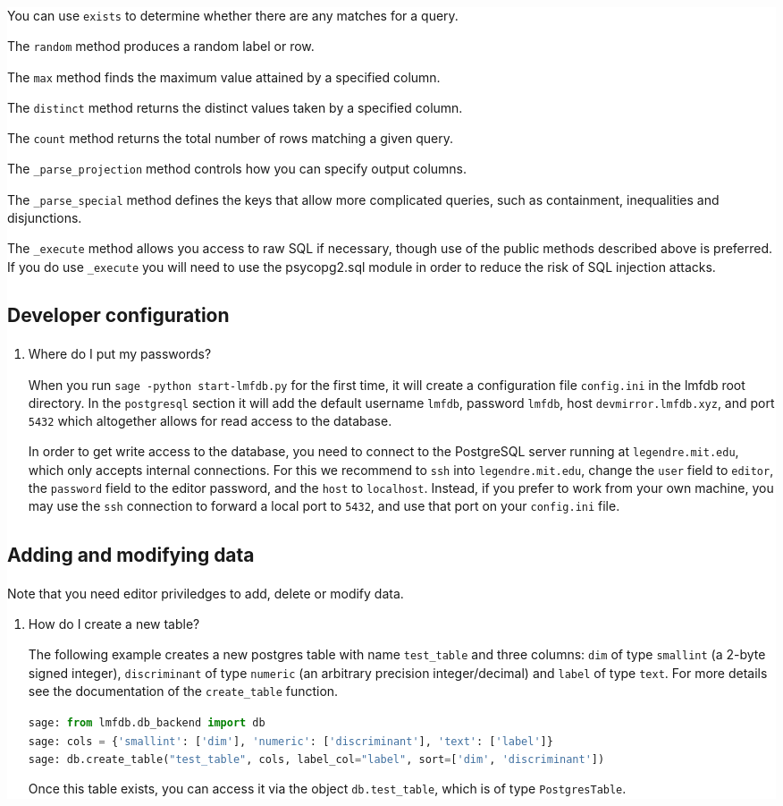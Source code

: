    You can use `exists` to determine whether there are any matches for a query.

   The `random` method produces a random label or row.

   The `max` method finds the maximum value attained by a specified column.

   The `distinct` method returns the distinct values taken by a specified column.

   The `count` method returns the total number of rows matching a given query.

   The `_parse_projection` method controls how you can specify output columns.

   The `_parse_special` method defines the keys that allow more complicated queries,
   such as containment, inequalities and disjunctions.

   The `_execute` method allows you access to raw SQL if necessary, though
   use of the public methods described above is preferred.  If you do use
   `_execute` you will need to use the psycopg2.sql module in order to reduce
   the risk of SQL injection attacks.

Developer configuration
-----------------------

1. Where do I put my passwords?

   When you run `sage -python start-lmfdb.py` for the first time, it will create a configuration file
   `config.ini` in the lmfdb root directory.  In the `postgresql` section it will add the default
   username `lmfdb`, password `lmfdb`, host `devmirror.lmfdb.xyz`, and port `5432` which altogether
   allows for read access to the database.

   In order to get write access to the database, you need to connect to the PostgreSQL server running
   at `legendre.mit.edu`, which only accepts internal connections.
   For this we recommend to `ssh` into `legendre.mit.edu`, change the `user` field to `editor`,
   the `password` field to the editor password, and the `host` to `localhost`.
   Instead, if you prefer to work from your own machine, you may use the `ssh` connection to forward
   a local port to `5432`, and use that port on your `config.ini` file.

Adding and modifying data
-------------------------

Note that you need editor priviledges to add, delete or modify data.

1. How do I create a new table?

    The following example creates a new postgres table with name `test_table`
    and three columns: `dim` of type `smallint` (a 2-byte signed integer),
    `discriminant` of type `numeric` (an arbitrary precision integer/decimal)
    and `label` of type `text`.  For more details see the documentation of the
    `create_table` function.

    ```python
    sage: from lmfdb.db_backend import db
    sage: cols = {'smallint': ['dim'], 'numeric': ['discriminant'], 'text': ['label']}
    sage: db.create_table("test_table", cols, label_col="label", sort=['dim', 'discriminant'])
    ```

    Once this table exists, you can access it via the object `db.test_table`,
    which is of type `PostgresTable`.
